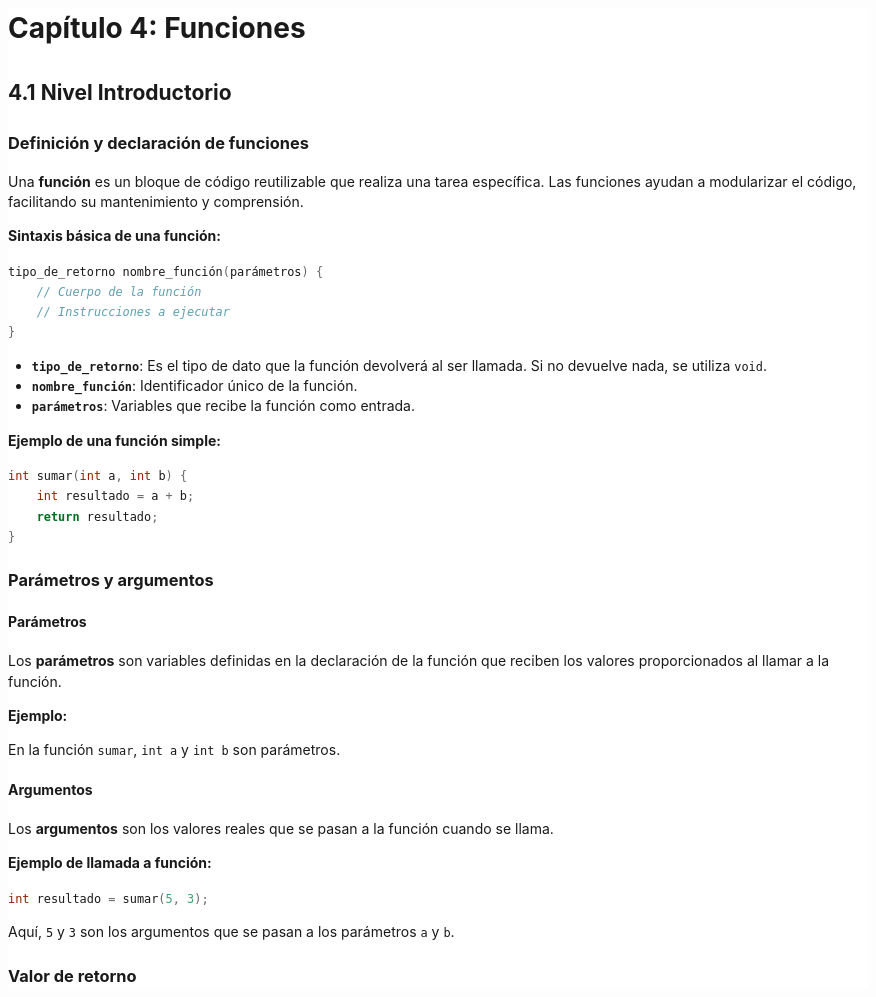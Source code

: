 # Capítulo 4: Funciones

## 4.1 Nivel Introductorio

### Definición y declaración de funciones

Una **función** es un bloque de código reutilizable que realiza una tarea específica. Las funciones ayudan a modularizar el código, facilitando su mantenimiento y comprensión.

**Sintaxis básica de una función:**

```cpp
tipo_de_retorno nombre_función(parámetros) {
    // Cuerpo de la función
    // Instrucciones a ejecutar
}
```

- **`tipo_de_retorno`**: Es el tipo de dato que la función devolverá al ser llamada. Si no devuelve nada, se utiliza `void`.
- **`nombre_función`**: Identificador único de la función.
- **`parámetros`**: Variables que recibe la función como entrada.

**Ejemplo de una función simple:**

```cpp
int sumar(int a, int b) {
    int resultado = a + b;
    return resultado;
}
```

### Parámetros y argumentos

#### Parámetros

Los **parámetros** son variables definidas en la declaración de la función que reciben los valores proporcionados al llamar a la función.

**Ejemplo:**

En la función `sumar`, `int a` y `int b` son parámetros.

#### Argumentos

Los **argumentos** son los valores reales que se pasan a la función cuando se llama.

**Ejemplo de llamada a función:**

```cpp
int resultado = sumar(5, 3);
```

Aquí, `5` y `3` son los argumentos que se pasan a los parámetros `a` y `b`.

### Valor de retorno
